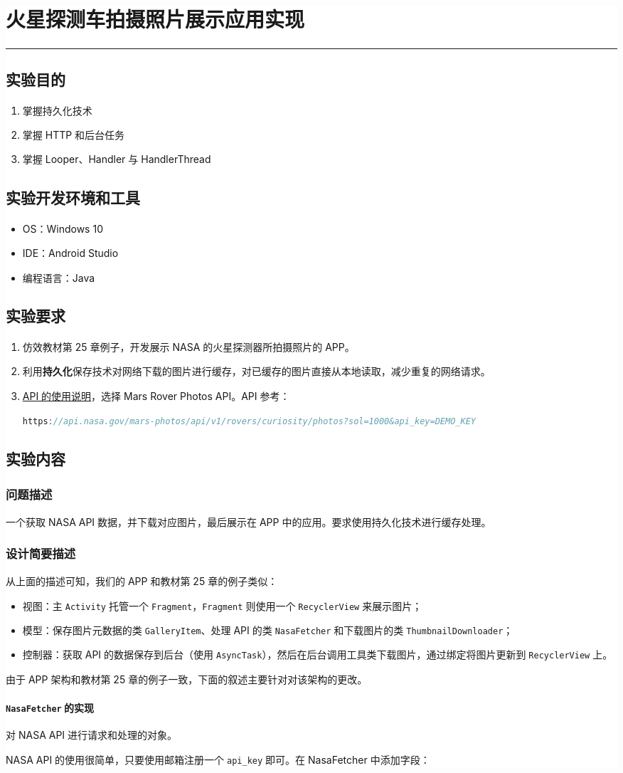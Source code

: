 # 火星探测车拍摄照片展示应用实现

---

## 实验目的

1. 掌握持久化技术

2. 掌握 HTTP 和后台任务

3. 掌握 Looper、Handler 与 HandlerThread

## 实验开发环境和工具

- OS：Windows 10

- IDE：Android Studio

- 编程语言：Java

## 实验要求

1. 仿效教材第 25 章例子，开发展示 NASA 的火星探测器所拍摄照片的 APP。

2. 利用**持久化**保存技术对网络下载的图片进行缓存，对已缓存的图片直接从本地读取，减少重复的网络请求。

3. [API 的使用说明](https://api.nasa.gov/)，选择 Mars Rover Photos API。API 参考：

    ```js
    https://api.nasa.gov/mars-photos/api/v1/rovers/curiosity/photos?sol=1000&api_key=DEMO_KEY
    ```

## 实验内容

### 问题描述

一个获取 NASA API 数据，并下载对应图片，最后展示在 APP 中的应用。要求使用持久化技术进行缓存处理。

### 设计简要描述

从上面的描述可知，我们的 APP 和教材第 25 章的例子类似：

- 视图：主 `Activity` 托管一个 `Fragment`，`Fragment` 则使用一个 `RecyclerView` 来展示图片；

- 模型：保存图片元数据的类 `GalleryItem`、处理 API 的类 `NasaFetcher` 和下载图片的类 `ThumbnailDownloader`；

- 控制器：获取 API 的数据保存到后台（使用 `AsyncTask`），然后在后台调用工具类下载图片，通过绑定将图片更新到 `RecyclerView` 上。

由于 APP 架构和教材第 25 章的例子一致，下面的叙述主要针对对该架构的更改。

#### `NasaFetcher` 的实现

对 NASA API 进行请求和处理的对象。

NASA API 的使用很简单，只要使用邮箱注册一个 `api_key` 即可。在 NasaFetcher 中添加字段：
